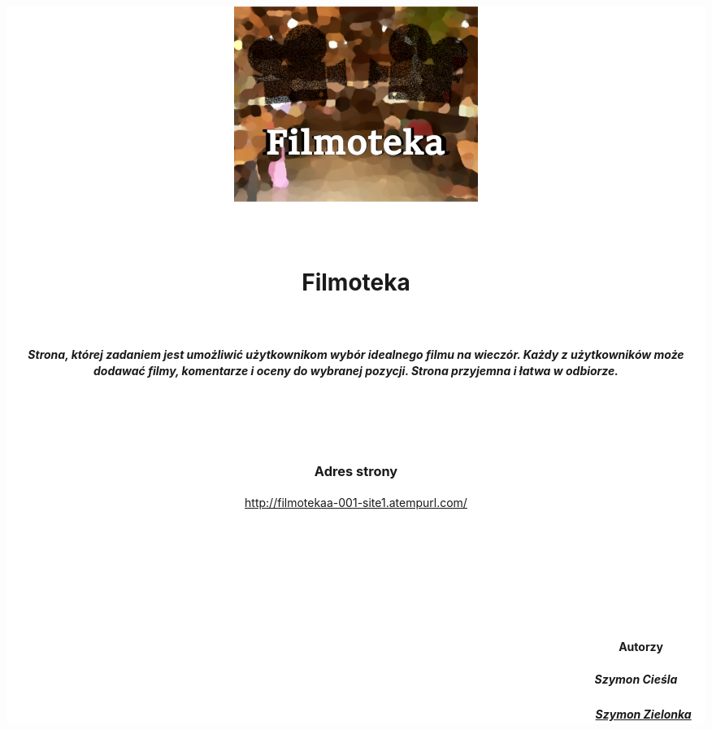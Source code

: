<div align="center">
<img src="/readme_src/filmotekalogo.png">

&nbsp;

# **Filmoteka**

&nbsp;

##### Strona, której zadaniem jest umożliwić użytkownikom wybór idealnego filmu na wieczór. Każdy z użytkowników może dodawać filmy, komentarze i oceny do wybranej pozycji. Strona przyjemna i łatwa w odbiorze.

&nbsp;

&nbsp;

### **Adres strony**
http://filmotekaa-001-site1.atempurl.com/


</div>


&nbsp;

&nbsp;

&nbsp;

&nbsp;


<div align="right">

#### Autorzy &emsp;&emsp;&emsp;&nbsp;&nbsp;
##### Szymon Cieśla  &emsp;&emsp;&nbsp;
##### <a href="https://github.com/0Ve3te">Szymon Zielonka</a>  &emsp;

</div>
